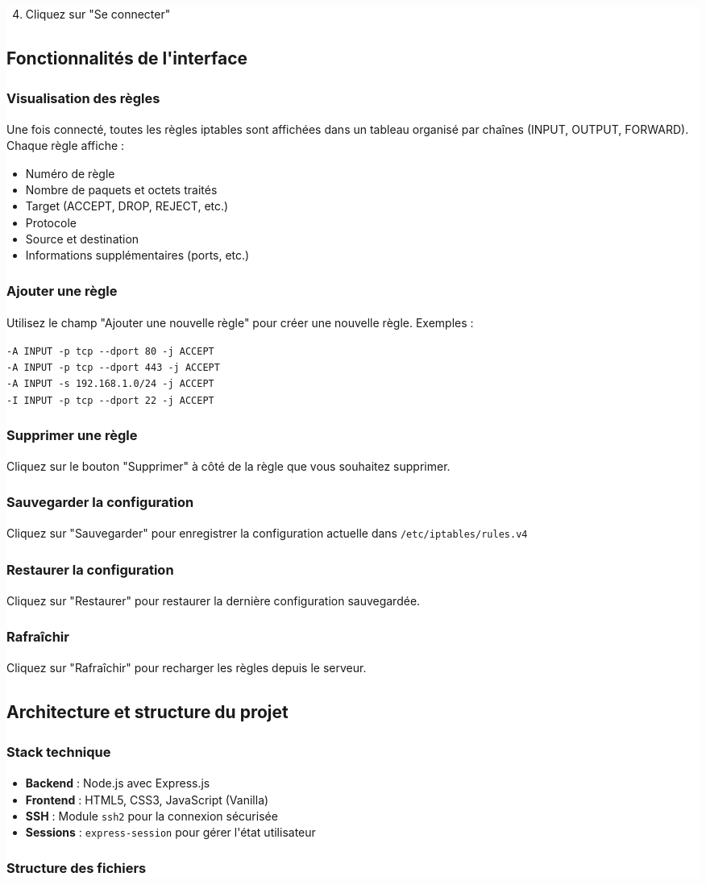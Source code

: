 4. Cliquez sur "Se connecter"

## Fonctionnalités de l'interface

### Visualisation des règles

Une fois connecté, toutes les règles iptables sont affichées dans un tableau organisé par chaînes (INPUT, OUTPUT, FORWARD). Chaque règle affiche :
- Numéro de règle
- Nombre de paquets et octets traités
- Target (ACCEPT, DROP, REJECT, etc.)
- Protocole
- Source et destination
- Informations supplémentaires (ports, etc.)

### Ajouter une règle

Utilisez le champ "Ajouter une nouvelle règle" pour créer une nouvelle règle. Exemples :

```
-A INPUT -p tcp --dport 80 -j ACCEPT
-A INPUT -p tcp --dport 443 -j ACCEPT
-A INPUT -s 192.168.1.0/24 -j ACCEPT
-I INPUT -p tcp --dport 22 -j ACCEPT
```

### Supprimer une règle

Cliquez sur le bouton "Supprimer" à côté de la règle que vous souhaitez supprimer.

### Sauvegarder la configuration

Cliquez sur "Sauvegarder" pour enregistrer la configuration actuelle dans `/etc/iptables/rules.v4`

### Restaurer la configuration

Cliquez sur "Restaurer" pour restaurer la dernière configuration sauvegardée.

### Rafraîchir

Cliquez sur "Rafraîchir" pour recharger les règles depuis le serveur.

## Architecture et structure du projet

### Stack technique

- **Backend** : Node.js avec Express.js
- **Frontend** : HTML5, CSS3, JavaScript (Vanilla)
- **SSH** : Module `ssh2` pour la connexion sécurisée
- **Sessions** : `express-session` pour gérer l'état utilisateur

### Structure des fichiers
